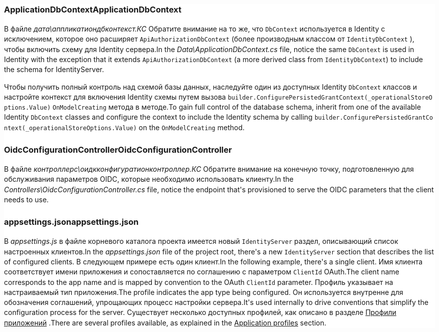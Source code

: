 ### <a name="applicationdbcontext"></a><span data-ttu-id="d6cae-143">ApplicationDbContext</span><span class="sxs-lookup"><span data-stu-id="d6cae-143">ApplicationDbContext</span></span>

<span data-ttu-id="d6cae-144">В файле *дата\аппликатиондбконтекст.КС* Обратите внимание на то же, что `DbContext` используется в Identity с исключением, которое оно расширяет `ApiAuthorizationDbContext` (более производным классом от `IdentityDbContext` ), чтобы включить схему для Identity сервера.</span><span class="sxs-lookup"><span data-stu-id="d6cae-144">In the *Data\ApplicationDbContext.cs* file, notice the same `DbContext` is used in Identity with the exception that it extends `ApiAuthorizationDbContext` (a more derived class from `IdentityDbContext`) to include the schema for IdentityServer.</span></span>

<span data-ttu-id="d6cae-145">Чтобы получить полный контроль над схемой базы данных, наследуйте один из доступных Identity `DbContext` классов и настройте контекст для включения Identity схемы путем вызова `builder.ConfigurePersistedGrantContext(_operationalStoreOptions.Value)` `OnModelCreating` метода в методе.</span><span class="sxs-lookup"><span data-stu-id="d6cae-145">To gain full control of the database schema, inherit from one of the available Identity `DbContext` classes and configure the context to include the Identity schema by calling `builder.ConfigurePersistedGrantContext(_operationalStoreOptions.Value)` on the `OnModelCreating` method.</span></span>

### <a name="oidcconfigurationcontroller"></a><span data-ttu-id="d6cae-146">OidcConfigurationController</span><span class="sxs-lookup"><span data-stu-id="d6cae-146">OidcConfigurationController</span></span>

<span data-ttu-id="d6cae-147">В файле *контроллерс\оидкконфигуратионконтроллер.КС* Обратите внимание на конечную точку, подготовленную для обслуживания параметров OIDC, которые необходимо использовать клиенту.</span><span class="sxs-lookup"><span data-stu-id="d6cae-147">In the *Controllers\OidcConfigurationController.cs* file, notice the endpoint that's provisioned to serve the OIDC parameters that the client needs to use.</span></span>

### <a name="appsettingsjson"></a><span data-ttu-id="d6cae-148">appsettings.json</span><span class="sxs-lookup"><span data-stu-id="d6cae-148">appsettings.json</span></span>

<span data-ttu-id="d6cae-149">В *appsettings.js* в файле корневого каталога проекта имеется новый `IdentityServer` раздел, описывающий список настроенных клиентов.</span><span class="sxs-lookup"><span data-stu-id="d6cae-149">In the *appsettings.json* file of the project root, there's a new `IdentityServer` section that describes the list of configured clients.</span></span> <span data-ttu-id="d6cae-150">В следующем примере есть один клиент.</span><span class="sxs-lookup"><span data-stu-id="d6cae-150">In the following example, there's a single client.</span></span> <span data-ttu-id="d6cae-151">Имя клиента соответствует имени приложения и сопоставляется по соглашению с параметром `ClientId` OAuth.</span><span class="sxs-lookup"><span data-stu-id="d6cae-151">The client name corresponds to the app name and is mapped by convention to the OAuth `ClientId` parameter.</span></span> <span data-ttu-id="d6cae-152">Профиль указывает на настраиваемый тип приложения.</span><span class="sxs-lookup"><span data-stu-id="d6cae-152">The profile indicates the app type being configured.</span></span> <span data-ttu-id="d6cae-153">Он используется внутренне для обозначения соглашений, упрощающих процесс настройки сервера.</span><span class="sxs-lookup"><span data-stu-id="d6cae-153">It's used internally to drive conventions that simplify the configuration process for the server.</span></span> <span data-ttu-id="d6cae-154">Существует несколько доступных профилей, как описано в разделе [Профили приложений](#application-profiles) .</span><span class="sxs-lookup"><span data-stu-id="d6cae-154">There are several profiles available, as explained in the [Application profiles](#application-profiles) section.</span></span>

